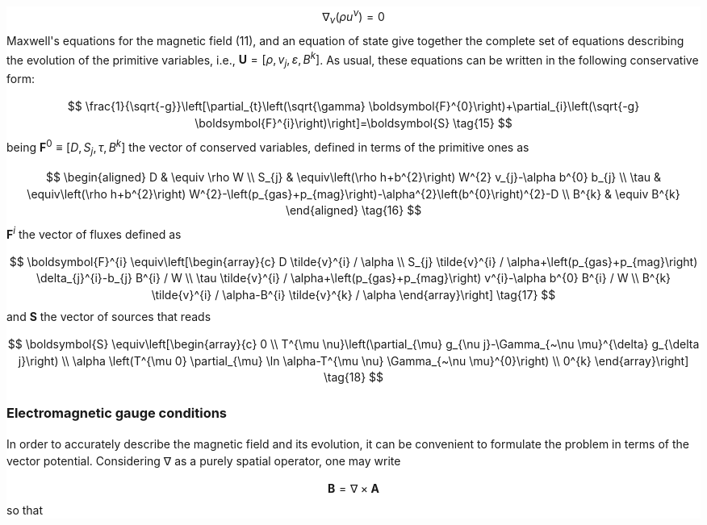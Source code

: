 $$
\nabla_{\nu}\left(\rho u^{\nu}\right)=0 \tag{14}
$$
Maxwell's equations for the magnetic field (11), and an equation of state give together the complete set of equations describing the evolution of the primitive variables, i.e., $\boldsymbol{U}=\left[\rho, v_{j}, \varepsilon, B^{k}\right]$. As usual, these equations can be written in the following conservative form:

$$
\frac{1}{\sqrt{-g}}\left[\partial_{t}\left(\sqrt{\gamma} \boldsymbol{F}^{0}\right)+\partial_{i}\left(\sqrt{-g} \boldsymbol{F}^{i}\right)\right]=\boldsymbol{S} \tag{15}
$$
being $\boldsymbol{F}^{0} \equiv\left[D, S_{j}, \tau, B^{k}\right]$ the vector of conserved variables, defined in terms of the primitive ones as

$$
\begin{aligned}
D & \equiv \rho W \\
S_{j} & \equiv\left(\rho h+b^{2}\right) W^{2} v_{j}-\alpha b^{0} b_{j} \\
\tau & \equiv\left(\rho h+b^{2}\right) W^{2}-\left(p_{gas}+p_{mag}\right)-\alpha^{2}\left(b^{0}\right)^{2}-D \\
B^{k} & \equiv B^{k}
\end{aligned} \tag{16}
$$
$\boldsymbol{F}^{i}$ the vector of fluxes defined as

$$
\boldsymbol{F}^{i} \equiv\left[\begin{array}{c}
D \tilde{v}^{i} / \alpha \\
S_{j} \tilde{v}^{i} / \alpha+\left(p_{gas}+p_{mag}\right) \delta_{j}^{i}-b_{j} B^{i} / W \\
\tau \tilde{v}^{i} / \alpha+\left(p_{gas}+p_{mag}\right) v^{i}-\alpha b^{0} B^{i} / W \\
B^{k} \tilde{v}^{i} / \alpha-B^{i} \tilde{v}^{k} / \alpha
\end{array}\right] \tag{17}
$$
and $\boldsymbol{S}$ the vector of sources that reads

$$
\boldsymbol{S} \equiv\left[\begin{array}{c}
0 \\
T^{\mu \nu}\left(\partial_{\mu} g_{\nu j}-\Gamma_{~\nu \mu}^{\delta} g_{\delta j}\right) \\
\alpha \left(T^{\mu 0} \partial_{\mu} \ln \alpha-T^{\mu \nu} \Gamma_{~\nu \mu}^{0}\right) \\
0^{k}
\end{array}\right] \tag{18}
$$

### Electromagnetic gauge conditions

In order to accurately describe the magnetic field and its evolution, it can be convenient to formulate the problem in terms of the vector potential. Considering $\nabla$ as a purely spatial operator, one may write

$$
\boldsymbol{B}=\nabla \times \boldsymbol{A} \tag{19}
$$
so that 
